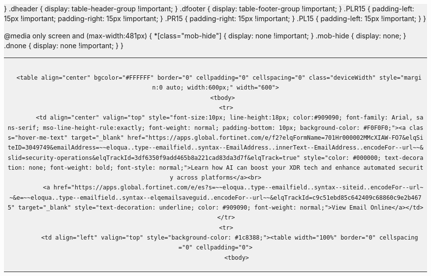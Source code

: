 }
.dheader {
    display: table-header-group !important;
}
.dfooter {
    display: table-footer-group !important;
}
.PLR15 {
    padding-left: 15px !important;
    padding-right: 15px !important;
}
.PR15 {
    padding-right: 15px !important;
}
.PL15 {
    padding-left: 15px !important;
}
}

@media only screen and (max-width:481px) {
*[class="mob-hide"] {
    display: none !important;
}
.mob-hide {
    display: none;
}
.dnone {
    display: none !important;
}
}
</style>
</head>

<body style="background-color: #F0F0F0;">

<table align="center" border="0" cellpadding="0" cellspacing="0" width="100%">
<tbody>
   
  
  <tr>
    <td align="center" bgcolor="#F0F0F0" style="padding-top:15px; padding-bottom: 5px;" width="100%"><!-- HEADER 2 LIVE WEBCAST --> 
      <!-- END OF HEADER 2 LIVE WEBCAST --> 
      <!-- ONE COLUMN WHITE LH ALIGN -->
      
      <table align="center" bgcolor="#FFFFFF" border="0" cellpadding="0" cellspacing="0" class="deviceWidth" style="margin:0 auto; width:600px;" width="600">
        <tbody>
          <tr>
            <td align="center" valign="top" style="font-size:10px; line-height:18px; color:#909090; font-family: Arial, sans-serif; mso-line-height-rule:exactly; font-weight: normal; padding-bottom: 10px; background-color: #F0F0F0;"><a class="hover-me-text" target="_blank" href="https://apps.global.fortinet.com/e/f2?elqFormName=701Hr000002MMcXIAW-FO7&elqSiteID=3049749&emailAddress=~~eloqua..type--emailfield..syntax--EmailAddress..innerText--EmailAddress..encodeFor--url~~&slid=security-operations&elqTrackId=3df6350f9add465b8a221cad83da3d7f&elqTrack=true" style="color: #000000; text-decoration: none; font-weight: bold; font-style: normal;">Learn how AI can boost your XDR tech and enhance automated security across platforms</a><br>
              <a href="https://apps.global.fortinet.com/e/es?s=~~eloqua..type--emailfield..syntax--siteid..encodeFor--url~~&e=~~eloqua..type--emailfield..syntax--elqemailsaveguid..encodeFor--url~~&elqTrackId=c9c51ebd85c642409c68860c9e2b4675" target="_blank" style="text-decoration: underline; color: #909090; font-weight: normal;">View Email Online</a></td>
          </tr>
          <tr>
            <td align="left" valign="top" style="background-color: #1c8388;"><table width="100%" border="0" cellspacing="0" cellpadding="0">
                <tbody>